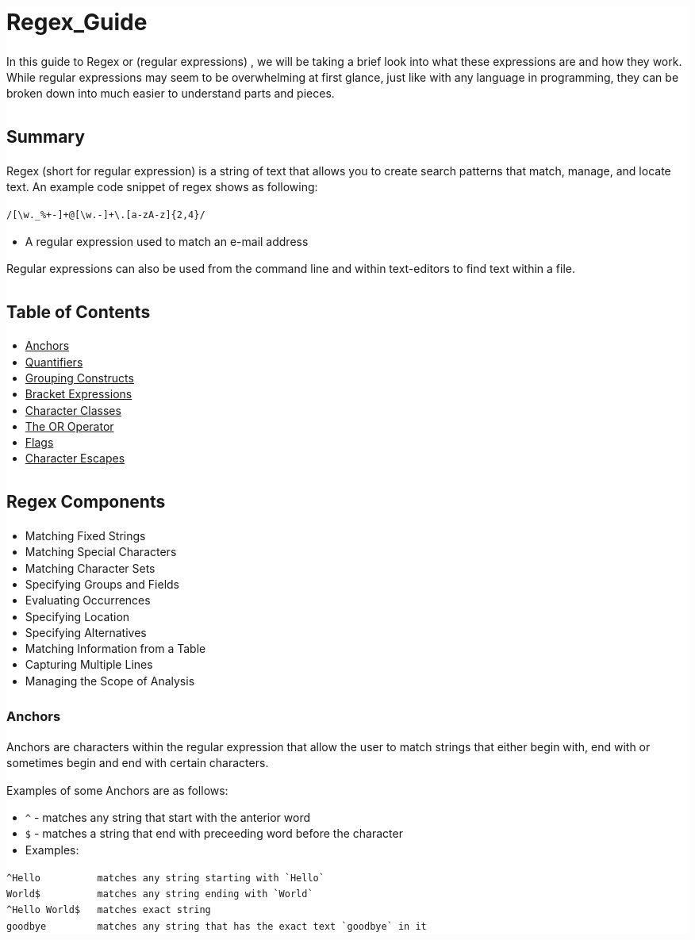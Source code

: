 # Regex_Guide

In this guide to Regex or (regular expressions) , we will be taking a brief look into what these expressions are and how they work. While regular expressions may seem to be overwhelming at first glance, just like with any language in programming, they can be broken down into much easier to understand parts and pieces.

## Summary

Regex (short for regular expression) is a string of text that allows you to create search patterns that match, manage, and locate text. An example code snippet of regex shows as following:
```
/[\w._%+-]+@[\w.-]+\.[a-zA-z]{2,4}/
```
* A regular expression used to match an e-mail address

Regular expressions can also be used from the command line and within text-editors to find text within a file. 

## Table of Contents

- [Anchors](#anchors)
- [Quantifiers](#quantifiers)
- [Grouping Constructs](#grouping-constructs)
- [Bracket Expressions](#bracket-expressions)
- [Character Classes](#character-classes)
- [The OR Operator](#the-or-operator)
- [Flags](#flags)
- [Character Escapes](#character-escapes)

## Regex Components

* Matching Fixed Strings
* Matching Special Characters
* Matching Character Sets
* Specifying Groups and Fields
* Evaluating Occurrences
* Specifying Location
* Specifying Alternatives
* Matching Information from a Table
* Capturing Multiple Lines
* Managing the Scope of Analysis

### Anchors

Anchors are characters within the regular expression that allow the user to match strings that either begin with, end with or sometimes begin and end with certain characters. 

Examples of some Anchors are as follows:

* `^` - matches any string that start with the anterior word
* `$` - matches a string that end with preceeding word before the character
* Examples:
```
^Hello          matches any string starting with `Hello`
World$          matches any string ending with `World`
^Hello World$   matches exact string
goodbye         matches any string that has the exact text `goodbye` in it
```
